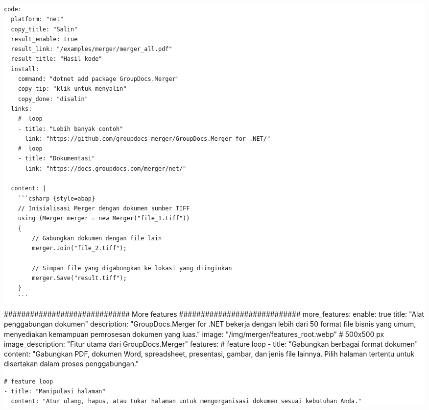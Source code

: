     code:
      platform: "net"
      copy_title: "Salin"
      result_enable: true
      result_link: "/examples/merger/merger_all.pdf"
      result_title: "Hasil kode"
      install:
        command: "dotnet add package GroupDocs.Merger"
        copy_tip: "klik untuk menyalin"
        copy_done: "disalin"
      links:
        #  loop
        - title: "Lebih banyak contoh"
          link: "https://github.com/groupdocs-merger/GroupDocs.Merger-for-.NET/"
        #  loop
        - title: "Dokumentasi"
          link: "https://docs.groupdocs.com/merger/net/"
          
      content: |
        ```csharp {style=abap}
        // Inisialisasi Merger dengan dokumen sumber TIFF
        using (Merger merger = new Merger("file_1.tiff"))
        {
            // Gabungkan dokumen dengan file lain
            merger.Join("file_2.tiff");

            // Simpan file yang digabungkan ke lokasi yang diinginkan
            merger.Save("result.tiff");
        }
        ```            

############################# More features ############################
more_features:
  enable: true
  title: "Alat penggabungan dokumen"
  description: "GroupDocs.Merger for .NET bekerja dengan lebih dari 50 format file bisnis yang umum, menyediakan kemampuan pemrosesan dokumen yang luas."
  image: "/img/merger/features_root.webp" # 500x500 px
  image_description: "Fitur utama dari GroupDocs.Merger"
  features:
    # feature loop
    - title: "Gabungkan berbagai format dokumen"
      content: "Gabungkan PDF, dokumen Word, spreadsheet, presentasi, gambar, dan jenis file lainnya. Pilih halaman tertentu untuk disertakan dalam proses penggabungan."

    # feature loop
    - title: "Manipulasi halaman"
      content: "Atur ulang, hapus, atau tukar halaman untuk mengorganisasi dokumen sesuai kebutuhan Anda."
